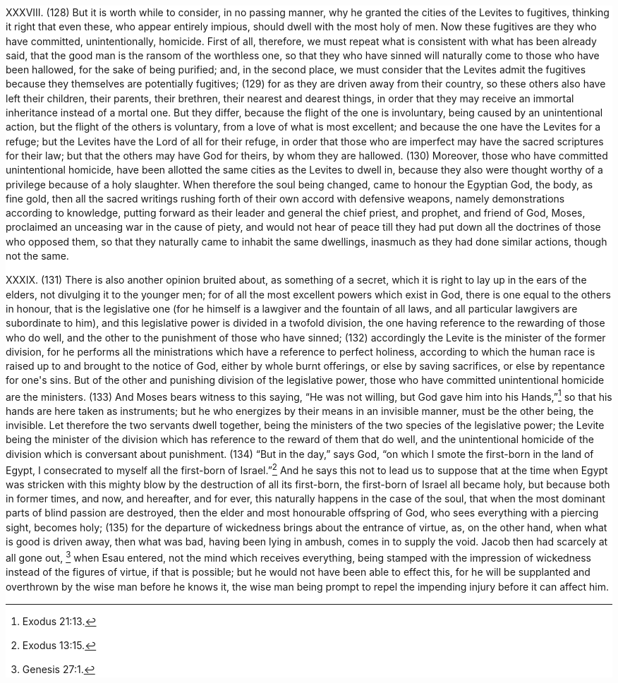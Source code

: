 XXXVIII. <span id="v128">(128)</span> But it is worth while to consider, in no passing manner, why he granted the cities of the Levites to fugitives, thinking it right that even these, who appear entirely impious, should dwell with the most holy of men. Now these fugitives are they who have committed, unintentionally, homicide. First of all, therefore, we must repeat what is consistent with what has been already said, that the good man is the ransom of the worthless one, so that they who have sinned will naturally come to those who have been hallowed, for the sake of being purified; and, in the second place, we must consider that the Levites admit the fugitives because they themselves are potentially fugitives; <span id="v129">(129)</span> for as they are driven away from their country, so these others also have left their children, their parents, their brethren, their nearest and dearest things, in order that they may receive an immortal inheritance instead of a mortal one. But they differ, because the flight of the one is involuntary, being caused by an unintentional action, but the flight of the others is voluntary, from a love of what is most excellent; and because the one have the Levites for a refuge; but the Levites have the Lord of all for their refuge, in order that those who are imperfect may have the sacred scriptures for their law; but that the others may have God for theirs, by whom they are hallowed. <span id="v130">(130)</span> Moreover, those who have committed unintentional homicide, have been allotted the same cities as the Levites to dwell in, because they also were thought worthy of a privilege because of a holy slaughter. When therefore the soul being changed, came to honour the Egyptian God, the body, as fine gold, then all the sacred writings rushing forth of their own accord with defensive weapons, namely demonstrations according to knowledge, putting forward as their leader and general the chief priest, and prophet, and friend of God, Moses, proclaimed an unceasing war in the cause of piety, and would not hear of peace till they had put down all the doctrines of those who opposed them, so that they naturally came to inhabit the same dwellings, inasmuch as they had done similar actions, though not the same.

XXXIX. <span id="v131">(131)</span> There is also another opinion bruited about, as something of a secret, which it is right to lay up in the ears of the elders, not divulging it to the younger men; for of all the most excellent powers which exist in God, there is one equal to the others in honour, that is the legislative one (for he himself is a lawgiver and the fountain of all laws, and all particular lawgivers are subordinate to him), and this legislative power is divided in a twofold division, the one having reference to the rewarding of those who do well, and the other to the punishment of those who have sinned; <span id="v132">(132)</span> accordingly the Levite is the minister of the former division, for he performs all the ministrations which have a reference to perfect holiness, according to which the human race is raised up to and brought to the notice of God, either by whole burnt offerings, or else by saving sacrifices, or else by repentance for one's sins. But of the other and punishing division of the legislative power, those who have committed unintentional homicide are the ministers. <span id="v133">(133)</span> And Moses bears witness to this saying, “He was not willing, but God gave him into his Hands,”[^51] so that his hands are here taken as instruments; but he who energizes by their means in an invisible manner, must be the other being, the invisible. Let therefore the two servants dwell together, being the ministers of the two species of the legislative power; the Levite being the minister of the division which has reference to the reward of them that do well, and the unintentional homicide of the division which is conversant about punishment. <span id="v134">(134)</span> “But in the day,” says God, “on which I smote the first-born in the land of Egypt, I consecrated to myself all the first-born of Israel.”[^52] And he says this not to lead us to suppose that at the time when Egypt was stricken with this mighty blow by the destruction of all its first-born, the first-born of Israel all became holy, but because both in former times, and now, and hereafter, and for ever, this naturally happens in the case of the soul, that when the most dominant parts of blind passion are destroyed, then the elder and most honourable offspring of God, who sees everything with a piercing sight, becomes holy; <span id="v135">(135)</span> for the departure of wickedness brings about the entrance of virtue, as, on the other hand, when what is good is driven away, then what was bad, having been lying in ambush, comes in to supply the void. Jacob then had scarcely at all gone out, [^53] when Esau entered, not the mind which receives everything, being stamped with the impression of wickedness instead of the figures of virtue, if that is possible; but he would not have been able to effect this, for he will be supplanted and overthrown by the wise man before he knows it, the wise man being prompt to repel the impending injury before it can affect him.


[^1]: Genesis 4:2.
[^2]: Genesis 25:24.
[^3]: Genesis 25:8.
[^4]: Genesis 49:33.
[^5]: Genesis 35:25.
[^6]: Deuteronomy 5:31.
[^7]: Deuteronomy 34:5.
[^8]: Exodus 7:1.
[^9]: Deuteronomy 34:6.
[^10]: Exodus 4:10.
[^11]: Genesis 25:33.
[^12]: Deuteronomy 21:15.
[^13]: sections 21—33a were misplaced in Yonge's translation because the edition on which Yonge based his translation, Thomas Mangey, Philonis Iudaei opera omnia graece et latine ad editionem Thomae Mangey collatis aliquot mss. edenda curavit Augustus Fridericus Pfeiffer (Erlangae: In Libraria Heyderiana, 1820), lacked this material. The lines in Yonge's edition were originally located in On the Special Laws 2.284ff.
[^14]: this is not only the same idea, but almost the very language of Horace in Sat. I. 9.60.
[^15]: Genesis 33:11.
[^16]: Genesis 25:5.
[^17]: Numbers 27:17.
[^18]: Genesis 30:36.
[^19]: ibid.
[^20]: Genesis 47:3.
[^21]: Exodus 3:1.
[^22]: Genesis 46:34.
[^23]: Exodus 8:26.
[^24]: Genesis 4:2.
[^25]: Deuteronomy 23:21.
[^26]: Deuteronomy 8:12.
[^27]: Deuteronomy 8:17.
[^28]: Deuteronomy 9:5.
[^29]: Genesis 18:6.
[^30]: Exodus 12:34.
[^31]: Exodus 12:11.
[^32]: Genesis 27:20.
[^33]: Numbers 11:23.
[^34]: Exodus 16:6.
[^35]: Exodus 8:9.
[^36]: Exodus 23:19.
[^37]: Leviticus 19:32.
[^38]: Numbers 11:16.
[^39]: Leviticus 26:10.
[^40]: Genesis 25:29.
[^41]: Numbers 11:8.
[^42]: Genesis 4:3.
[^43]: Exodus 13:11.
[^44]: the similarity to Horace is here again very remarkable. Horace, speaks of the Parent and Governor of the universe in Od. I. 12.17.
[^45]: Numbers 23:19.
[^46]: Exodus 13:12.
[^47]: Numbers 15:19.
[^48]: Exodus 13:13.
[^49]: probaton, derived from probaino—, to advance forward.
[^50]: Leviticus 3:12.
[^51]: Exodus 21:13.
[^52]: Exodus 13:15.
[^53]: Genesis 27:1.